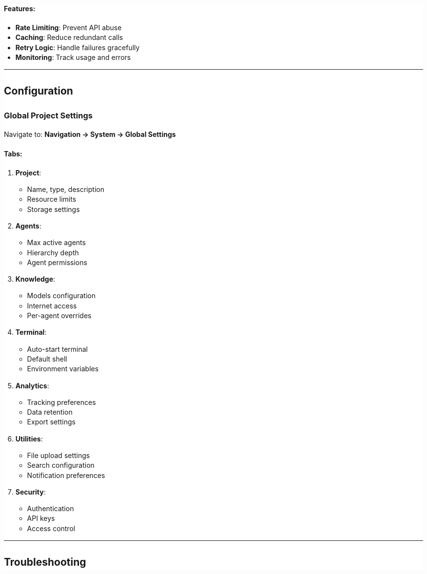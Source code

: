 #### Features:

- **Rate Limiting**: Prevent API abuse
- **Caching**: Reduce redundant calls
- **Retry Logic**: Handle failures gracefully
- **Monitoring**: Track usage and errors

---

## Configuration

### Global Project Settings

Navigate to: **Navigation → System → Global Settings**

#### Tabs:

1. **Project**:
   - Name, type, description
   - Resource limits
   - Storage settings

2. **Agents**:
   - Max active agents
   - Hierarchy depth
   - Agent permissions

3. **Knowledge**:
   - Models configuration
   - Internet access
   - Per-agent overrides

4. **Terminal**:
   - Auto-start terminal
   - Default shell
   - Environment variables

5. **Analytics**:
   - Tracking preferences
   - Data retention
   - Export settings

6. **Utilities**:
   - File upload settings
   - Search configuration
   - Notification preferences

7. **Security**:
   - Authentication
   - API keys
   - Access control

---

## Troubleshooting
